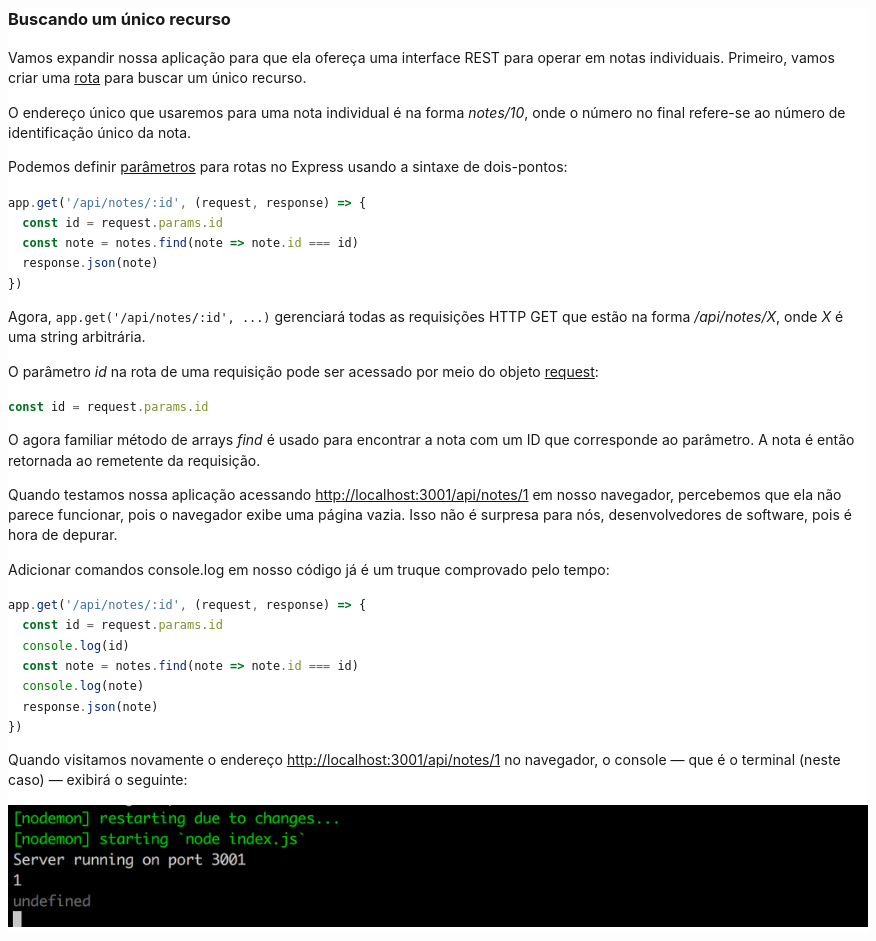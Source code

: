 ### Buscando um único recurso

Vamos expandir nossa aplicação para que ela ofereça uma interface REST para operar em notas individuais. Primeiro, vamos criar uma [rota](http://expressjs.com/en/guide/routing.html) para buscar um único recurso.

O endereço único que usaremos para uma nota individual é na forma <i>notes/10</i>, onde o número no final refere-se ao número de identificação único da nota.

Podemos definir [parâmetros](http://expressjs.com/en/guide/routing.html#route-parameters) para rotas no Express usando a sintaxe de dois-pontos:

```js
app.get('/api/notes/:id', (request, response) => {
  const id = request.params.id
  const note = notes.find(note => note.id === id)
  response.json(note)
})
```

Agora, <code>app.get('/api/notes/:id', ...)</code> gerenciará todas as requisições HTTP GET que estão na forma <i>/api/notes/X</i>, onde <i>X</i> é uma string arbitrária.

O parâmetro <i>id</i> na rota de uma requisição pode ser acessado por meio do objeto [request](http://expressjs.com/en/api.html#req):

```js
const id = request.params.id
```

O agora familiar método de arrays _find_ é usado para encontrar a nota com um ID que corresponde ao parâmetro. A nota é então retornada ao remetente da requisição.

Quando testamos nossa aplicação acessando <http://localhost:3001/api/notes/1> em nosso navegador, percebemos que ela não parece funcionar, pois o navegador exibe uma página vazia. Isso não é surpresa para nós, desenvolvedores de software, pois é hora de depurar.

Adicionar comandos console.log em nosso código já é um truque comprovado pelo tempo:

```js
app.get('/api/notes/:id', (request, response) => {
  const id = request.params.id
  console.log(id)
  const note = notes.find(note => note.id === id)
  console.log(note)
  response.json(note)
})
```

Quando visitamos novamente o endereço <http://localhost:3001/api/notes/1> no navegador, o console — que é o terminal (neste caso) — exibirá o seguinte:

![o terminal exibe 1 e depois 'undefined'](../../images/3/8.png)
